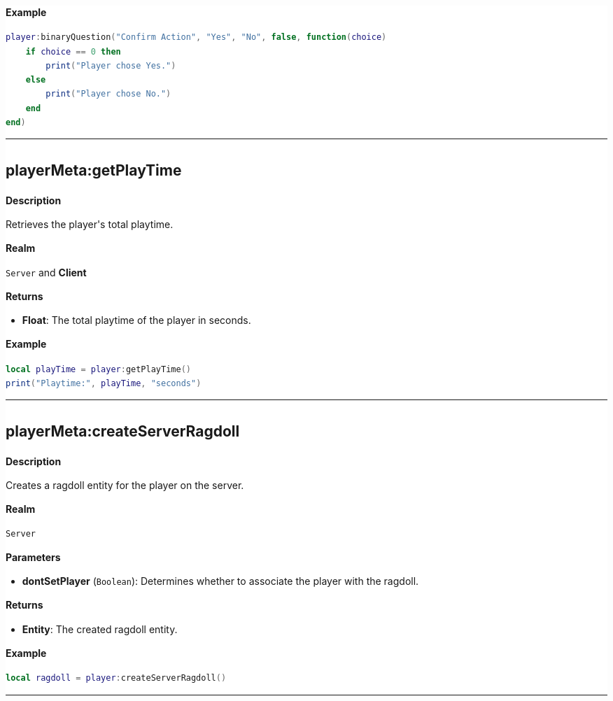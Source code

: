 **Example**

```lua
player:binaryQuestion("Confirm Action", "Yes", "No", false, function(choice)
    if choice == 0 then
        print("Player chose Yes.")
    else
        print("Player chose No.")
    end
end)
```

---

## **playerMeta:getPlayTime**

**Description**

Retrieves the player's total playtime.

**Realm**

`Server` and **Client**

**Returns**

- **Float**: The total playtime of the player in seconds.

**Example**

```lua
local playTime = player:getPlayTime()
print("Playtime:", playTime, "seconds")
```

---

## **playerMeta:createServerRagdoll**

**Description**

Creates a ragdoll entity for the player on the server.

**Realm**

`Server`

**Parameters**

- **dontSetPlayer** (`Boolean`): Determines whether to associate the player with the ragdoll.

**Returns**

- **Entity**: The created ragdoll entity.

**Example**

```lua
local ragdoll = player:createServerRagdoll()
```

---